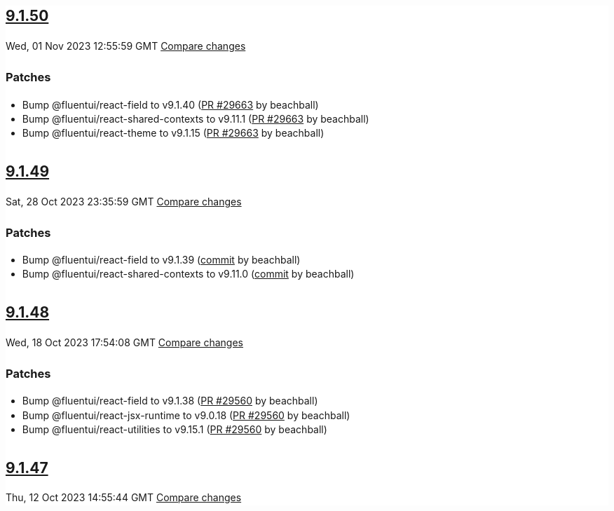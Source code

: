 ## [9.1.50](https://github.com/microsoft/fluentui/tree/@fluentui/react-select_v9.1.50)

Wed, 01 Nov 2023 12:55:59 GMT
[Compare changes](https://github.com/microsoft/fluentui/compare/@fluentui/react-select_v9.1.49..@fluentui/react-select_v9.1.50)

### Patches

- Bump @fluentui/react-field to v9.1.40 ([PR #29663](https://github.com/microsoft/fluentui/pull/29663) by beachball)
- Bump @fluentui/react-shared-contexts to v9.11.1 ([PR #29663](https://github.com/microsoft/fluentui/pull/29663) by beachball)
- Bump @fluentui/react-theme to v9.1.15 ([PR #29663](https://github.com/microsoft/fluentui/pull/29663) by beachball)

## [9.1.49](https://github.com/microsoft/fluentui/tree/@fluentui/react-select_v9.1.49)

Sat, 28 Oct 2023 23:35:59 GMT
[Compare changes](https://github.com/microsoft/fluentui/compare/@fluentui/react-select_v9.1.48..@fluentui/react-select_v9.1.49)

### Patches

- Bump @fluentui/react-field to v9.1.39 ([commit](https://github.com/microsoft/fluentui/commit/555b0fae3ec7f052e765557ae243c58000514f92) by beachball)
- Bump @fluentui/react-shared-contexts to v9.11.0 ([commit](https://github.com/microsoft/fluentui/commit/555b0fae3ec7f052e765557ae243c58000514f92) by beachball)

## [9.1.48](https://github.com/microsoft/fluentui/tree/@fluentui/react-select_v9.1.48)

Wed, 18 Oct 2023 17:54:08 GMT
[Compare changes](https://github.com/microsoft/fluentui/compare/@fluentui/react-select_v9.1.47..@fluentui/react-select_v9.1.48)

### Patches

- Bump @fluentui/react-field to v9.1.38 ([PR #29560](https://github.com/microsoft/fluentui/pull/29560) by beachball)
- Bump @fluentui/react-jsx-runtime to v9.0.18 ([PR #29560](https://github.com/microsoft/fluentui/pull/29560) by beachball)
- Bump @fluentui/react-utilities to v9.15.1 ([PR #29560](https://github.com/microsoft/fluentui/pull/29560) by beachball)

## [9.1.47](https://github.com/microsoft/fluentui/tree/@fluentui/react-select_v9.1.47)

Thu, 12 Oct 2023 14:55:44 GMT
[Compare changes](https://github.com/microsoft/fluentui/compare/@fluentui/react-select_v9.1.46..@fluentui/react-select_v9.1.47)
